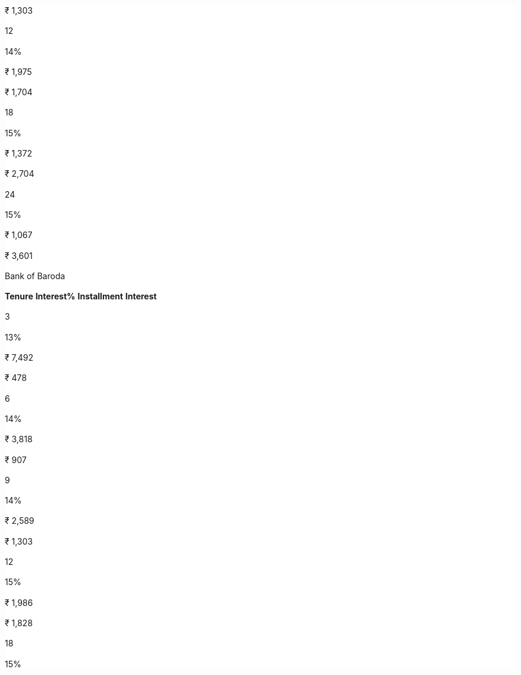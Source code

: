 ₹ 1,303 

12

14%

₹ 1,975 

₹ 1,704 

18

15%

₹ 1,372 

₹ 2,704 

24

15%

₹ 1,067 

₹ 3,601 

Bank of Baroda

**Tenure** **Interest%** **Installment** **Interest**

3

13%

₹ 7,492 

₹ 478 

6

14%

₹ 3,818 

₹ 907 

9

14%

₹ 2,589 

₹ 1,303 

12

15%

₹ 1,986 

₹ 1,828 

18

15%
